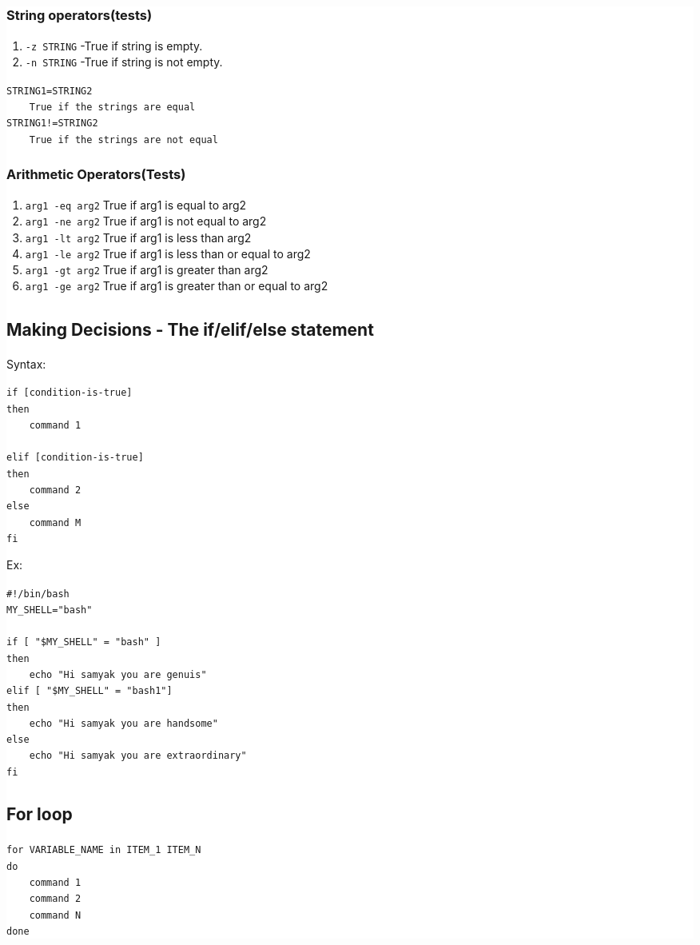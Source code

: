 ### String operators(tests)
1. `-z STRING` -True if string is empty.
2. `-n STRING` -True if string is not empty.

```
STRING1=STRING2
    True if the strings are equal
STRING1!=STRING2
    True if the strings are not equal
```

### Arithmetic Operators(Tests)
1. `arg1 -eq arg2` True if arg1 is equal to arg2
2. `arg1 -ne arg2` True if arg1 is not equal to arg2
3. `arg1 -lt arg2` True if arg1 is less than arg2
4. `arg1 -le arg2` True if arg1 is less than or equal to arg2
5. `arg1 -gt arg2` True if arg1 is greater than arg2
6. `arg1 -ge arg2` True if arg1 is greater than or equal to arg2

## Making Decisions - The if/elif/else statement
Syntax:
```
if [condition-is-true]
then
    command 1

elif [condition-is-true]
then
    command 2
else
    command M
fi
```
Ex:
```
#!/bin/bash
MY_SHELL="bash"

if [ "$MY_SHELL" = "bash" ] 
then 
    echo "Hi samyak you are genuis"
elif [ "$MY_SHELL" = "bash1"]
then
    echo "Hi samyak you are handsome"
else
    echo "Hi samyak you are extraordinary"
fi
```

## For loop
```
for VARIABLE_NAME in ITEM_1 ITEM_N
do 
    command 1
    command 2
    command N
done
```
